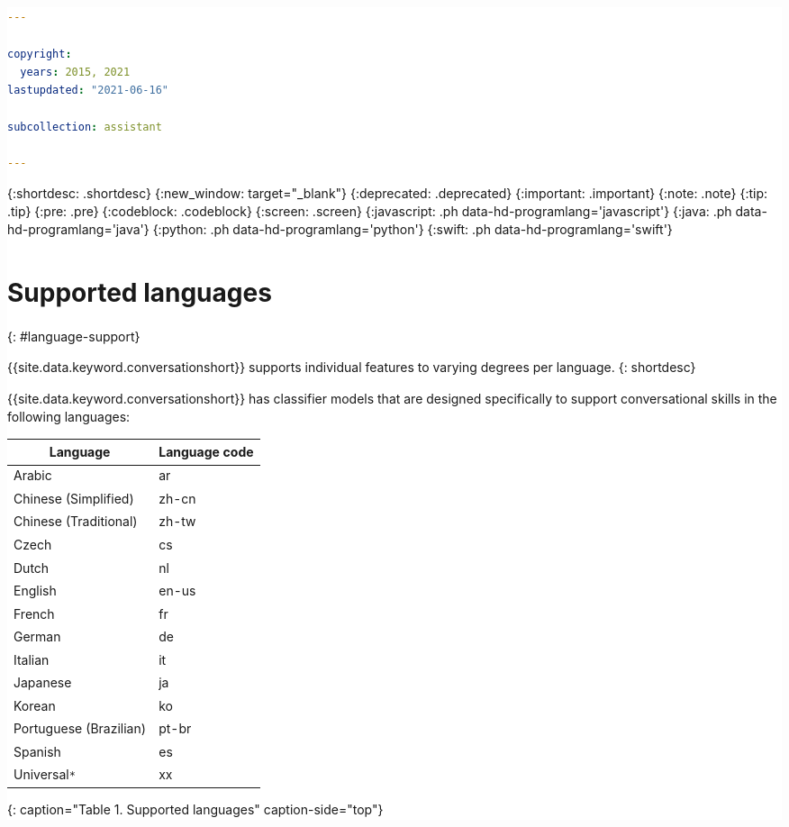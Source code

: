 ```yaml
---

copyright:
  years: 2015, 2021
lastupdated: "2021-06-16"

subcollection: assistant

---
```


{:shortdesc: .shortdesc}
{:new_window: target="_blank"}
{:deprecated: .deprecated}
{:important: .important}
{:note: .note}
{:tip: .tip}
{:pre: .pre}
{:codeblock: .codeblock}
{:screen: .screen}
{:javascript: .ph data-hd-programlang='javascript'}
{:java: .ph data-hd-programlang='java'}
{:python: .ph data-hd-programlang='python'}
{:swift: .ph data-hd-programlang='swift'}

# Supported languages
{: #language-support}

{{site.data.keyword.conversationshort}} supports individual features to varying degrees per language.
{: shortdesc}

{{site.data.keyword.conversationshort}} has classifier models that are designed specifically to support conversational skills in the following languages:

| Language | Language code |
|----------|---------------|
| Arabic | ar |
| Chinese (Simplified) | zh-cn |
| Chinese (Traditional) | zh-tw |
| Czech | cs |
| Dutch | nl |
| English | en-us |
| French | fr |
| German | de |
| Italian | it |
| Japanese | ja |
| Korean | ko |
| Portuguese (Brazilian) | pt-br |
| Spanish | es |
| Universal`*` | xx |
{: caption="Table 1. Supported languages" caption-side="top"}
